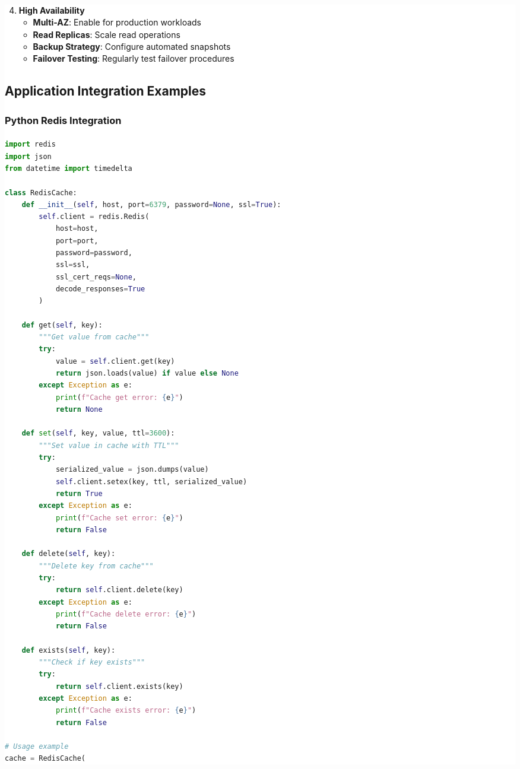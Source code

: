 4. **High Availability**
   - **Multi-AZ**: Enable for production workloads
   - **Read Replicas**: Scale read operations
   - **Backup Strategy**: Configure automated snapshots
   - **Failover Testing**: Regularly test failover procedures

## Application Integration Examples

### Python Redis Integration

```python
import redis
import json
from datetime import timedelta

class RedisCache:
    def __init__(self, host, port=6379, password=None, ssl=True):
        self.client = redis.Redis(
            host=host,
            port=port,
            password=password,
            ssl=ssl,
            ssl_cert_reqs=None,
            decode_responses=True
        )

    def get(self, key):
        """Get value from cache"""
        try:
            value = self.client.get(key)
            return json.loads(value) if value else None
        except Exception as e:
            print(f"Cache get error: {e}")
            return None

    def set(self, key, value, ttl=3600):
        """Set value in cache with TTL"""
        try:
            serialized_value = json.dumps(value)
            self.client.setex(key, ttl, serialized_value)
            return True
        except Exception as e:
            print(f"Cache set error: {e}")
            return False

    def delete(self, key):
        """Delete key from cache"""
        try:
            return self.client.delete(key)
        except Exception as e:
            print(f"Cache delete error: {e}")
            return False

    def exists(self, key):
        """Check if key exists"""
        try:
            return self.client.exists(key)
        except Exception as e:
            print(f"Cache exists error: {e}")
            return False

# Usage example
cache = RedisCache(
```